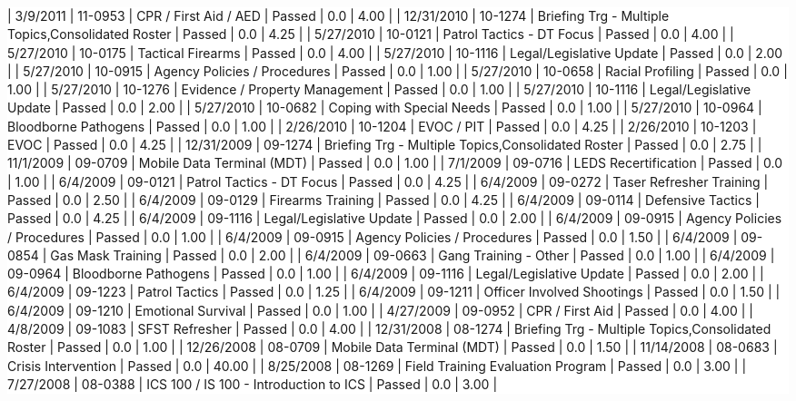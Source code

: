 | 3/9/2011 | 11-0953 | CPR / First Aid / AED | Passed | 0.0 | 4.00 |
| 12/31/2010 | 10-1274 | Briefing Trg - Multiple Topics,Consolidated Roster | Passed | 0.0 | 4.25 |
| 5/27/2010 | 10-0121 | Patrol Tactics - DT Focus | Passed | 0.0 | 4.00 |
| 5/27/2010 | 10-0175 | Tactical Firearms | Passed | 0.0 | 4.00 |
| 5/27/2010 | 10-1116 | Legal/Legislative Update | Passed | 0.0 | 2.00 |
| 5/27/2010 | 10-0915 | Agency Policies / Procedures | Passed | 0.0 | 1.00 |
| 5/27/2010 | 10-0658 | Racial Profiling | Passed | 0.0 | 1.00 |
| 5/27/2010 | 10-1276 | Evidence / Property Management | Passed | 0.0 | 1.00 |
| 5/27/2010 | 10-1116 | Legal/Legislative Update | Passed | 0.0 | 2.00 |
| 5/27/2010 | 10-0682 | Coping with Special Needs | Passed | 0.0 | 1.00 |
| 5/27/2010 | 10-0964 | Bloodborne Pathogens | Passed | 0.0 | 1.00 |
| 2/26/2010 | 10-1204 | EVOC / PIT | Passed | 0.0 | 4.25 |
| 2/26/2010 | 10-1203 | EVOC | Passed | 0.0 | 4.25 |
| 12/31/2009 | 09-1274 | Briefing Trg - Multiple Topics,Consolidated Roster | Passed | 0.0 | 2.75 |
| 11/1/2009 | 09-0709 | Mobile Data Terminal (MDT) | Passed | 0.0 | 1.00 |
| 7/1/2009 | 09-0716 | LEDS Recertification | Passed | 0.0 | 1.00 |
| 6/4/2009 | 09-0121 | Patrol Tactics - DT Focus | Passed | 0.0 | 4.25 |
| 6/4/2009 | 09-0272 | Taser Refresher Training | Passed | 0.0 | 2.50 |
| 6/4/2009 | 09-0129 | Firearms Training | Passed | 0.0 | 4.25 |
| 6/4/2009 | 09-0114 | Defensive Tactics | Passed | 0.0 | 4.25 |
| 6/4/2009 | 09-1116 | Legal/Legislative Update | Passed | 0.0 | 2.00 |
| 6/4/2009 | 09-0915 | Agency Policies / Procedures | Passed | 0.0 | 1.00 |
| 6/4/2009 | 09-0915 | Agency Policies / Procedures | Passed | 0.0 | 1.50 |
| 6/4/2009 | 09-0854 | Gas Mask Training | Passed | 0.0 | 2.00 |
| 6/4/2009 | 09-0663 | Gang Training - Other | Passed | 0.0 | 1.00 |
| 6/4/2009 | 09-0964 | Bloodborne Pathogens | Passed | 0.0 | 1.00 |
| 6/4/2009 | 09-1116 | Legal/Legislative Update | Passed | 0.0 | 2.00 |
| 6/4/2009 | 09-1223 | Patrol Tactics | Passed | 0.0 | 1.25 |
| 6/4/2009 | 09-1211 | Officer Involved Shootings | Passed | 0.0 | 1.50 |
| 6/4/2009 | 09-1210 | Emotional Survival | Passed | 0.0 | 1.00 |
| 4/27/2009 | 09-0952 | CPR / First Aid | Passed | 0.0 | 4.00 |
| 4/8/2009 | 09-1083 | SFST Refresher | Passed | 0.0 | 4.00 |
| 12/31/2008 | 08-1274 | Briefing Trg - Multiple Topics,Consolidated Roster | Passed | 0.0 | 1.00 |
| 12/26/2008 | 08-0709 | Mobile Data Terminal (MDT) | Passed | 0.0 | 1.50 |
| 11/14/2008 | 08-0683 | Crisis Intervention | Passed | 0.0 | 40.00 |
| 8/25/2008 | 08-1269 | Field Training  Evaluation Program | Passed | 0.0 | 3.00 |
| 7/27/2008 | 08-0388 | ICS 100 / IS 100 - Introduction to ICS | Passed | 0.0 | 3.00 |